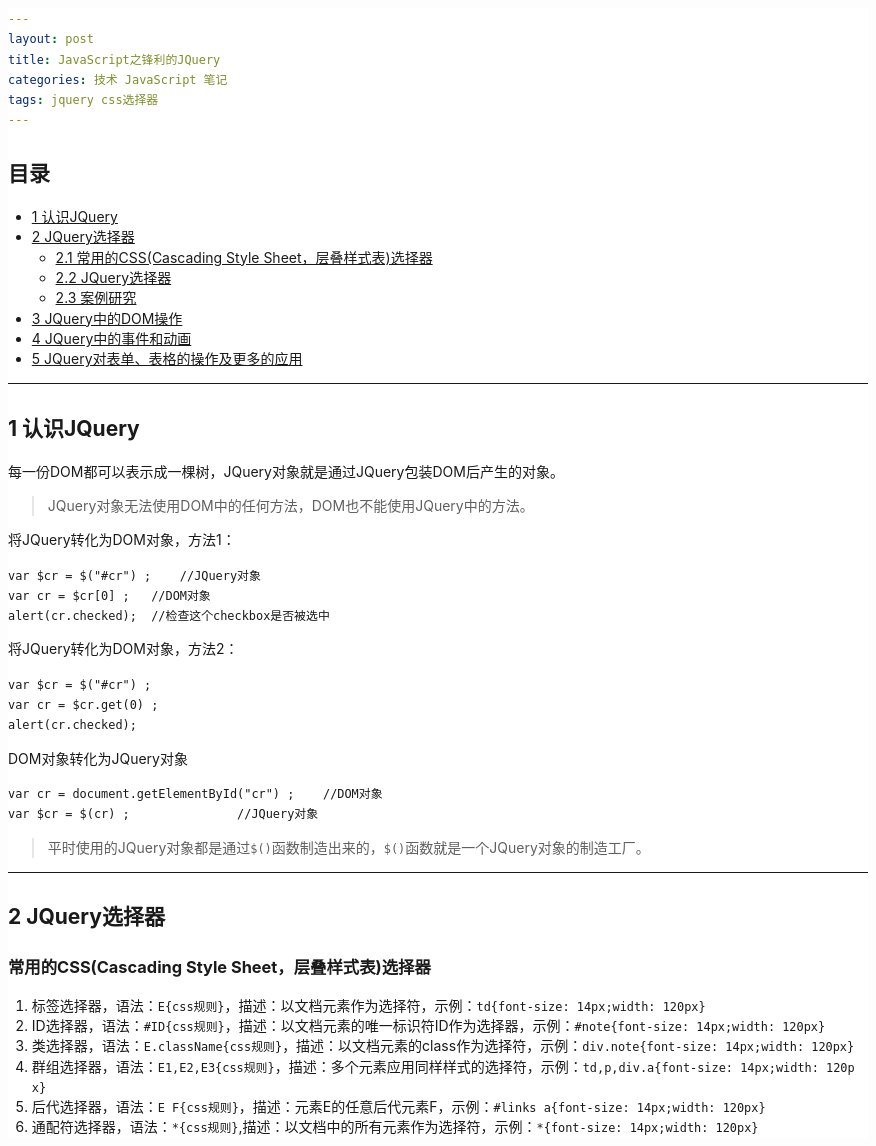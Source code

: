 ```yaml
---
layout: post
title: JavaScript之锋利的JQuery
categories: 技术 JavaScript 笔记
tags: jquery css选择器
---
```


## 目录

- [1 认识JQuery](#1)
- [2 JQuery选择器](#2)
	- [2.1 常用的CSS(Cascading Style Sheet，层叠样式表)选择器](#2.1)
	- [2.2 JQuery选择器](#2.2)
	- [2.3 案例研究](#2.3)
- [3 JQuery中的DOM操作](#3)
- [4 JQuery中的事件和动画](#4)
- [5 JQuery对表单、表格的操作及更多的应用](#5)

---

<h2 id="1">1 认识JQuery</h2>

每一份DOM都可以表示成一棵树，JQuery对象就是通过JQuery包装DOM后产生的对象。

> JQuery对象无法使用DOM中的任何方法，DOM也不能使用JQuery中的方法。

将JQuery转化为DOM对象，方法1：

	var $cr = $("#cr") ;	//JQuery对象
	var cr = $cr[0] ;	//DOM对象
	alert(cr.checked);	//检查这个checkbox是否被选中

将JQuery转化为DOM对象，方法2：

	var $cr = $("#cr") ;
	var cr = $cr.get(0) ;
	alert(cr.checked);

DOM对象转化为JQuery对象

	var cr = document.getElementById("cr") ;	//DOM对象
	var $cr = $(cr) ;				//JQuery对象

> 平时使用的JQuery对象都是通过`$()`函数制造出来的，`$()`函数就是一个JQuery对象的制造工厂。

---

<h2 id="2">2 JQuery选择器</h2>

<h3 id="2.1">常用的CSS(Cascading Style Sheet，层叠样式表)选择器</h3>

1. 标签选择器，语法：`E{css规则}`，描述：以文档元素作为选择符，示例：`td{font-size: 14px;width: 120px}`
2. ID选择器，语法：`#ID{css规则}`，描述：以文档元素的唯一标识符ID作为选择器，示例：`#note{font-size: 14px;width: 120px}`
3. 类选择器，语法：`E.className{css规则}`，描述：以文档元素的class作为选择符，示例：`div.note{font-size: 14px;width: 120px}`
4. 群组选择器，语法：`E1,E2,E3{css规则}`，描述：多个元素应用同样样式的选择符，示例：`td,p,div.a{font-size: 14px;width: 120px}`
5. 后代选择器，语法：`E F{css规则}`，描述：元素E的任意后代元素F，示例：`#links a{font-size: 14px;width: 120px}`
6. 通配符选择器，语法：`*{css规则}`,描述：以文档中的所有元素作为选择符，示例：`*{font-size: 14px;width: 120px}`

